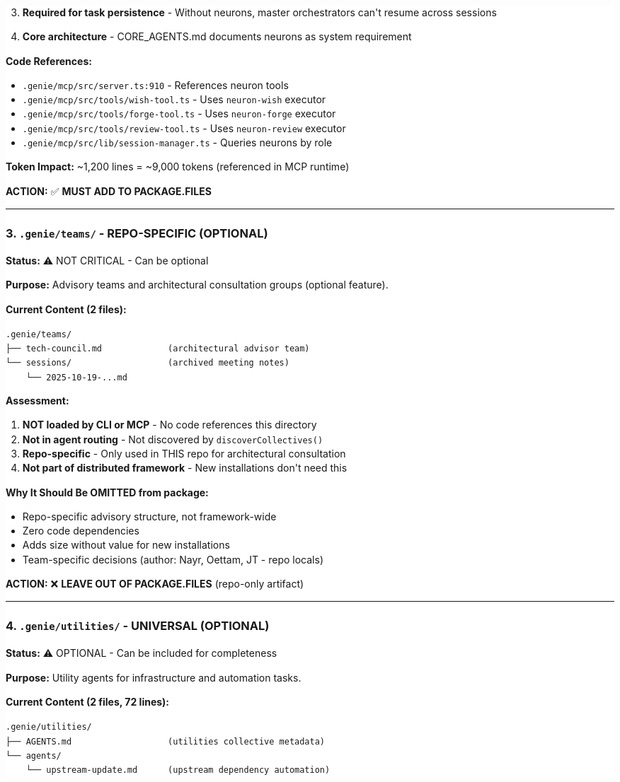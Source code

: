 3. **Required for task persistence** - Without neurons, master orchestrators can't resume across sessions

4. **Core architecture** - CORE_AGENTS.md documents neurons as system requirement

**Code References:**
- `.genie/mcp/src/server.ts:910` - References neuron tools
- `.genie/mcp/src/tools/wish-tool.ts` - Uses `neuron-wish` executor
- `.genie/mcp/src/tools/forge-tool.ts` - Uses `neuron-forge` executor
- `.genie/mcp/src/tools/review-tool.ts` - Uses `neuron-review` executor
- `.genie/mcp/src/lib/session-manager.ts` - Queries neurons by role

**Token Impact:** ~1,200 lines = ~9,000 tokens (referenced in MCP runtime)

**ACTION:** ✅ **MUST ADD TO PACKAGE.FILES**

---

### 3. `.genie/teams/` - REPO-SPECIFIC (OPTIONAL)

**Status:** ⚠️  NOT CRITICAL - Can be optional

**Purpose:** Advisory teams and architectural consultation groups (optional feature).

**Current Content (2 files):**
```
.genie/teams/
├── tech-council.md             (architectural advisor team)
└── sessions/                   (archived meeting notes)
    └── 2025-10-19-...md
```

**Assessment:**
1. **NOT loaded by CLI or MCP** - No code references this directory
2. **Not in agent routing** - Not discovered by `discoverCollectives()`
3. **Repo-specific** - Only used in THIS repo for architectural consultation
4. **Not part of distributed framework** - New installations don't need this

**Why It Should Be OMITTED from package:**
- Repo-specific advisory structure, not framework-wide
- Zero code dependencies
- Adds size without value for new installations
- Team-specific decisions (author: Nayr, Oettam, JT - repo locals)

**ACTION:** ❌ **LEAVE OUT OF PACKAGE.FILES** (repo-only artifact)

---

### 4. `.genie/utilities/` - UNIVERSAL (OPTIONAL)

**Status:** ⚠️  OPTIONAL - Can be included for completeness

**Purpose:** Utility agents for infrastructure and automation tasks.

**Current Content (2 files, 72 lines):**
```
.genie/utilities/
├── AGENTS.md                   (utilities collective metadata)
└── agents/
    └── upstream-update.md      (upstream dependency automation)
```
